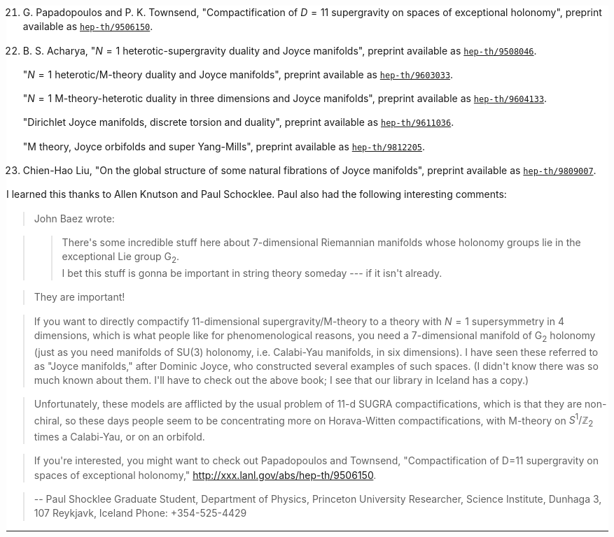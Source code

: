 21) G. Papadopoulos and P. K. Townsend, "Compactification of $D=11$ supergravity on spaces of exceptional holonomy", preprint available as [`hep-th/9506150`](http://xxx.lanl.gov/abs/hep-th/9506150).

22) B. S. Acharya, "$N=1$ heterotic-supergravity duality and Joyce manifolds", preprint available as [`hep-th/9508046`](http://xxx.lanl.gov/abs/hep-th/9508046).

    "$N=1$ heterotic/M-theory duality and Joyce manifolds", preprint available as [`hep-th/9603033`](http://xxx.lanl.gov/abs/hep-th/9603033).

    "$N=1$ M-theory-heterotic duality in three dimensions and Joyce manifolds", preprint available as [`hep-th/9604133`](http://xxx.lanl.gov/abs/hep-th/9604133).

    "Dirichlet Joyce manifolds, discrete torsion and duality", preprint available as [`hep-th/9611036`](http://xxx.lanl.gov/abs/hep-th/9611036).

    "M theory, Joyce orbifolds and super Yang-Mills", preprint available as [`hep-th/9812205`](http://xxx.lanl.gov/abs/hep-th/9812205).

23) Chien-Hao Liu, "On the global structure of some natural fibrations of Joyce manifolds", preprint available as [`hep-th/9809007`](http://xxx.lanl.gov/abs/hep-th/9809007).

I learned this thanks to Allen Knutson and Paul Schocklee. Paul also had
the following interesting comments:

> John Baez wrote:

> > There's some incredible stuff here about 7-dimensional Riemannian
> > manifolds whose holonomy groups lie in the exceptional Lie group $\mathrm{G}_2$.  
> > I bet this stuff is gonna be important in string theory someday --- if it
> > isn't already.  

> They are important!

> If you want to directly compactify 11-dimensional supergravity/M-theory 
> to a theory with $N=1$ supersymmetry in 4 dimensions, which is what people 
> like for phenomenological reasons, you need a 7-dimensional manifold
> of $\mathrm{G}_2$ holonomy (just as you need manifolds of $\mathrm{SU}(3)$ holonomy, i.e.
> Calabi-Yau manifolds, in six dimensions).  I have seen these referred 
> to as "Joyce manifolds," after Dominic Joyce, who constructed several 
> examples of such spaces.  (I didn't know there was so much known about
> them.  I'll have to check out the above book; I see that our library 
> in Iceland has a copy.)

> Unfortunately, these models are afflicted by the usual problem of
> 11-d SUGRA compactifications, which is that they are non-chiral,
> so these days people seem to be concentrating more on Horava-Witten
> compactifications, with M-theory on $S^1/\mathbb{Z}_2$ times a Calabi-Yau, or on
> an orbifold. 

> If you're interested, you might want to check out Papadopoulos and Townsend,
> "Compactification of D=11 supergravity on spaces of exceptional holonomy,"
> http://xxx.lanl.gov/abs/hep-th/9506150.

> --
> Paul Shocklee
> Graduate Student, Department of Physics, Princeton University
> Researcher, Science Institute, Dunhaga 3, 107 Reykjavk, Iceland
> Phone: +354-525-4429

------------------------------------------------------------------------
